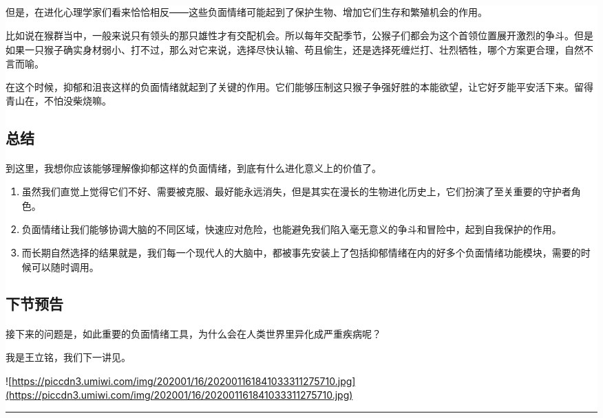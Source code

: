 但是，在进化心理学家们看来恰恰相反——这些负面情绪可能起到了保护生物、增加它们生存和繁殖机会的作用。

比如说在猴群当中，一般来说只有领头的那只雄性才有交配机会。所以每年交配季节，公猴子们都会为这个首领位置展开激烈的争斗。但是如果一只猴子确实身材弱小、打不过，那么对它来说，选择尽快认输、苟且偷生，还是选择死缠烂打、壮烈牺牲，哪个方案更合理，自然不言而喻。

在这个时候，抑郁和沮丧这样的负面情绪就起到了关键的作用。它们能够压制这只猴子争强好胜的本能欲望，让它好歹能平安活下来。留得青山在，不怕没柴烧嘛。

## 总结

到这里，我想你应该能够理解像抑郁这样的负面情绪，到底有什么进化意义上的价值了。

1. 虽然我们直觉上觉得它们不好、需要被克服、最好能永远消失，但是其实在漫长的生物进化历史上，它们扮演了至关重要的守护者角色。

2. 负面情绪让我们能够协调大脑的不同区域，快速应对危险，也能避免我们陷入毫无意义的争斗和冒险中，起到自我保护的作用。

3. 而长期自然选择的结果就是，我们每一个现代人的大脑中，都被事先安装上了包括抑郁情绪在内的好多个负面情绪功能模块，需要的时候可以随时调用。

## 下节预告

接下来的问题是，如此重要的负面情绪工具，为什么会在人类世界里异化成严重疾病呢？

我是王立铭，我们下一讲见。

![https://piccdn3.umiwi.com/img/202001/16/202001161841033311275710.jpg](https://piccdn3.umiwi.com/img/202001/16/202001161841033311275710.jpg)

---
